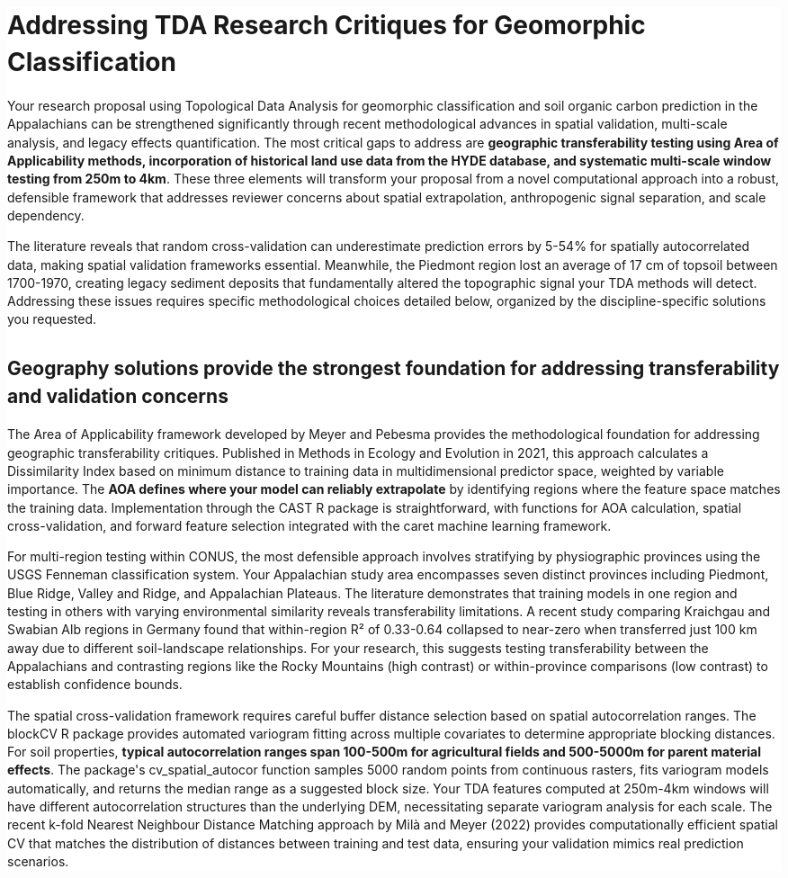 # Addressing TDA Research Critiques for Geomorphic Classification

Your research proposal using Topological Data Analysis for geomorphic classification and soil organic carbon prediction in the Appalachians can be strengthened significantly through recent methodological advances in spatial validation, multi-scale analysis, and legacy effects quantification. The most critical gaps to address are **geographic transferability testing using Area of Applicability methods, incorporation of historical land use data from the HYDE database, and systematic multi-scale window testing from 250m to 4km**. These three elements will transform your proposal from a novel computational approach into a robust, defensible framework that addresses reviewer concerns about spatial extrapolation, anthropogenic signal separation, and scale dependency.

The literature reveals that random cross-validation can underestimate prediction errors by 5-54% for spatially autocorrelated data, making spatial validation frameworks essential. Meanwhile, the Piedmont region lost an average of 17 cm of topsoil between 1700-1970, creating legacy sediment deposits that fundamentally altered the topographic signal your TDA methods will detect. Addressing these issues requires specific methodological choices detailed below, organized by the discipline-specific solutions you requested.

## Geography solutions provide the strongest foundation for addressing transferability and validation concerns

The Area of Applicability framework developed by Meyer and Pebesma provides the methodological foundation for addressing geographic transferability critiques. Published in Methods in Ecology and Evolution in 2021, this approach calculates a Dissimilarity Index based on minimum distance to training data in multidimensional predictor space, weighted by variable importance. The **AOA defines where your model can reliably extrapolate** by identifying regions where the feature space matches the training data. Implementation through the CAST R package is straightforward, with functions for AOA calculation, spatial cross-validation, and forward feature selection integrated with the caret machine learning framework.

For multi-region testing within CONUS, the most defensible approach involves stratifying by physiographic provinces using the USGS Fenneman classification system. Your Appalachian study area encompasses seven distinct provinces including Piedmont, Blue Ridge, Valley and Ridge, and Appalachian Plateaus. The literature demonstrates that training models in one region and testing in others with varying environmental similarity reveals transferability limitations. A recent study comparing Kraichgau and Swabian Alb regions in Germany found that within-region R² of 0.33-0.64 collapsed to near-zero when transferred just 100 km away due to different soil-landscape relationships. For your research, this suggests testing transferability between the Appalachians and contrasting regions like the Rocky Mountains (high contrast) or within-province comparisons (low contrast) to establish confidence bounds.

The spatial cross-validation framework requires careful buffer distance selection based on spatial autocorrelation ranges. The blockCV R package provides automated variogram fitting across multiple covariates to determine appropriate blocking distances. For soil properties, **typical autocorrelation ranges span 100-500m for agricultural fields and 500-5000m for parent material effects**. The package's cv_spatial_autocor function samples 5000 random points from continuous rasters, fits variogram models automatically, and returns the median range as a suggested block size. Your TDA features computed at 250m-4km windows will have different autocorrelation structures than the underlying DEM, necessitating separate variogram analysis for each scale. The recent k-fold Nearest Neighbour Distance Matching approach by Milà and Meyer (2022) provides computationally efficient spatial CV that matches the distribution of distances between training and test data, ensuring your validation mimics real prediction scenarios.
